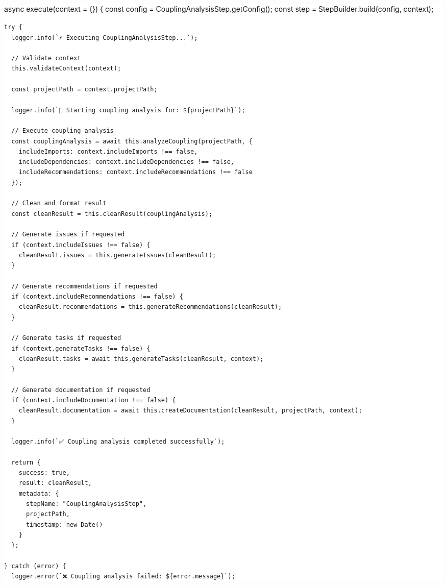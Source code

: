  async execute(context = {}) {
    const config = CouplingAnalysisStep.getConfig();
    const step = StepBuilder.build(config, context);
    
    try {
      logger.info(`⚡ Executing CouplingAnalysisStep...`);
      
      // Validate context
      this.validateContext(context);

      const projectPath = context.projectPath;
      
      logger.info(`🔗 Starting coupling analysis for: ${projectPath}`);

      // Execute coupling analysis
      const couplingAnalysis = await this.analyzeCoupling(projectPath, {
        includeImports: context.includeImports !== false,
        includeDependencies: context.includeDependencies !== false,
        includeRecommendations: context.includeRecommendations !== false
      });

      // Clean and format result
      const cleanResult = this.cleanResult(couplingAnalysis);

      // Generate issues if requested
      if (context.includeIssues !== false) {
        cleanResult.issues = this.generateIssues(cleanResult);
      }

      // Generate recommendations if requested
      if (context.includeRecommendations !== false) {
        cleanResult.recommendations = this.generateRecommendations(cleanResult);
      }

      // Generate tasks if requested
      if (context.generateTasks !== false) {
        cleanResult.tasks = await this.generateTasks(cleanResult, context);
      }

      // Generate documentation if requested
      if (context.includeDocumentation !== false) {
        cleanResult.documentation = await this.createDocumentation(cleanResult, projectPath, context);
      }

      logger.info(`✅ Coupling analysis completed successfully`);

      return {
        success: true,
        result: cleanResult,
        metadata: {
          stepName: "CouplingAnalysisStep",
          projectPath,
          timestamp: new Date()
        }
      };

    } catch (error) {
      logger.error(`❌ Coupling analysis failed: ${error.message}`);
      